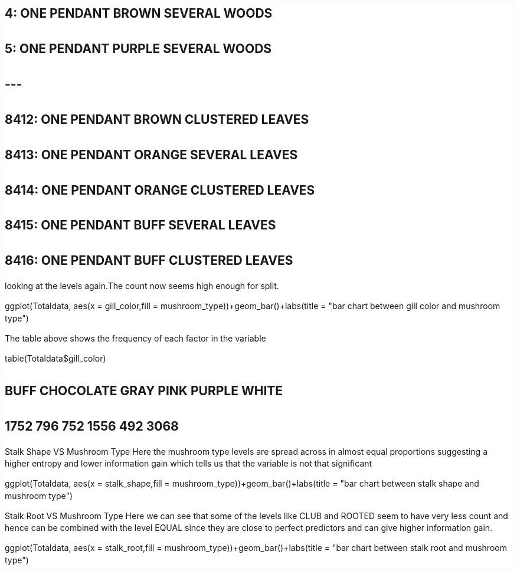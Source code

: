 ##    4:         ONE   PENDANT             BROWN    SEVERAL   WOODS
##    5:         ONE   PENDANT            PURPLE    SEVERAL   WOODS
##   ---                                                           
## 8412:         ONE   PENDANT             BROWN  CLUSTERED  LEAVES
## 8413:         ONE   PENDANT            ORANGE    SEVERAL  LEAVES
## 8414:         ONE   PENDANT            ORANGE  CLUSTERED  LEAVES
## 8415:         ONE   PENDANT              BUFF    SEVERAL  LEAVES
## 8416:         ONE   PENDANT              BUFF  CLUSTERED  LEAVES
looking at the levels again.The count now seems high enough for split.

ggplot(Totaldata, aes(x = gill_color,fill = mushroom_type))+geom_bar()+labs(title = "bar chart between gill color and mushroom type")


The table above shows the frequency of each factor in the variable

table(Totaldata$gill_color)
## 
##      BUFF CHOCOLATE      GRAY      PINK    PURPLE     WHITE 
##      1752       796       752      1556       492      3068
Stalk Shape VS Mushroom Type
Here the mushroom type levels are spread across in almost equal proportions suggesting a higher entropy and lower information gain which tells us that the variable is not that significant

ggplot(Totaldata, aes(x = stalk_shape,fill = mushroom_type))+geom_bar()+labs(title = "bar chart between stalk shape and mushroom type")


Stalk Root VS Mushroom Type
Here we can see that some of the levels like CLUB and ROOTED seem to have very less count and hence can be combined with the level EQUAL since they are close to perfect predictors and can give higher information gain.

ggplot(Totaldata, aes(x = stalk_root,fill = mushroom_type))+geom_bar()+labs(title = "bar chart between stalk root and mushroom type")
